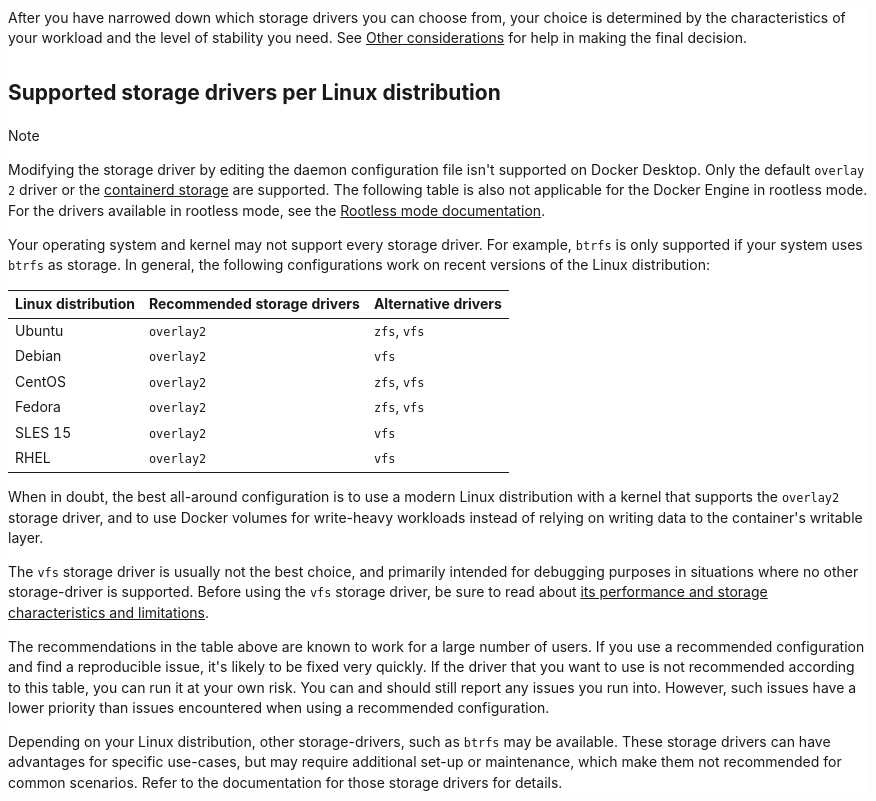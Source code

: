 After you have narrowed down which storage drivers you can choose from, your choice
is determined by the characteristics of your workload and the level of stability
you need. See [Other considerations](#other-considerations) for help in making
the final decision.

## Supported storage drivers per Linux distribution

> [!NOTE]
>
> Modifying the storage driver by editing the daemon configuration file isn't
> supported on Docker Desktop. Only the default `overlay2` driver or the
> [containerd storage](/manuals/desktop/features/containerd.md) are supported. The
> following table is also not applicable for the Docker Engine in rootless
> mode. For the drivers available in rootless mode, see the [Rootless mode
> documentation](/manuals/engine/security/rootless.md).

Your operating system and kernel may not support every storage driver. For
example, `btrfs` is only supported if your system uses `btrfs` as storage. In
general, the following configurations work on recent versions of the Linux
distribution:

| Linux distribution   | Recommended storage drivers  | Alternative drivers  |
| :------------------- | :--------------------------- | :------------------- |
| Ubuntu               | `overlay2`                   | `zfs`, `vfs`         |
| Debian               | `overlay2`                   | `vfs`                |
| CentOS               | `overlay2`                   | `zfs`, `vfs`         |
| Fedora               | `overlay2`                   | `zfs`, `vfs`         |
| SLES 15              | `overlay2`                   | `vfs`                |
| RHEL                 | `overlay2`                   | `vfs`                |

When in doubt, the best all-around configuration is to use a modern Linux
distribution with a kernel that supports the `overlay2` storage driver, and to
use Docker volumes for write-heavy workloads instead of relying on writing data
to the container's writable layer.

The `vfs` storage driver is usually not the best choice, and primarily intended
for debugging purposes in situations where no other storage-driver is supported.
Before using the `vfs` storage driver, be sure to read about
[its performance and storage characteristics and limitations](vfs-driver.md).

The recommendations in the table above are known to work for a large number of
users. If you use a recommended configuration and find a reproducible issue,
it's likely to be fixed very quickly. If the driver that you want to use is
not recommended according to this table, you can run it at your own risk. You
can and should still report any issues you run into. However, such issues
have a lower priority than issues encountered when using a recommended
configuration.

Depending on your Linux distribution, other storage-drivers, such as `btrfs` may
be available. These storage drivers can have advantages for specific use-cases,
but may require additional set-up or maintenance, which make them not recommended
for common scenarios. Refer to the documentation for those storage drivers for
details.
